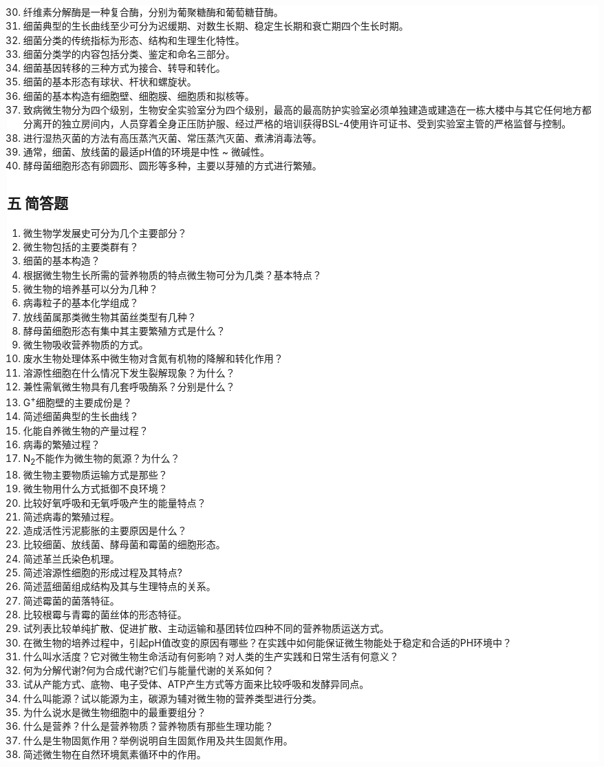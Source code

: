 30. 纤维素分解酶是一种<span class="answerLine">复合酶</span>，分别为<span class="answerLine">葡聚糖酶</span>和<span class="answerLine">葡萄糖苷酶</span>。
31. 细菌典型的生长曲线至少可分为<span class="answerLine">迟缓期</span>、<span class="answerLine">对数生长期</span>、<span class="answerLine">稳定生长期</span>和<span class="answerLine">衰亡期</span>四个生长时期。
32. 细菌分类的传统指标为<span class="answerLine">形态</span>、<span class="answerLine">结构</span>和<span class="answerLine">生理生化特性</span>。
33. 细菌分类学的内容包括<span class="answerLine">分类</span>、<span class="answerLine">鉴定</span>和<span class="answerLine">命名</span>三部分。
34. 细菌基因转移的三种方式为<span class="answerLine">接合</span>、<span class="answerLine">转导</span>和<span class="answerLine">转化</span>。
35. 细菌的基本形态有<span class="answerLine">球状</span>、<span class="answerLine">杆状</span>和<span class="answerLine">螺旋状</span>。
36. 细菌的基本构造有<span class="answerLine">细胞壁</span>、<span class="answerLine">细胞膜</span>、<span class="answerLine">细胞质</span>和拟核等。
37. 致病微生物分为<span class="answerLine">四个</span>级别，生物安全实验室分为<span class="answerLine">四个</span>级别，最高的<span class="answerLine">最高防护</span>实验室必须<span class="answerLine">单独建造</span>或<span class="answerLine">建造在一栋大楼中与其它任何地方都分离开的独立房间内</span>，人员<span class="answerLine">穿着全身正压防护服</span>、<span class="answerLine">经过严格的培训获得BSL-4使用许可证书</span>、<span class="answerLine">受到实验室主管的严格监督与控制</span>。
38. 进行湿热灭菌的方法有<span class="answerLine">高压蒸汽灭菌</span>、<span class="answerLine">常压蒸汽灭菌</span>、<span class="answerLine">煮沸消毒法</span>等。
39. 通常，细菌、放线菌的最适pH值的环境是<span class="answerLine">中性 ~ 微碱性</span>。
40. 酵母菌细胞形态有<span class="answerLine">卵圆形</span>、<span class="answerLine">圆形</span>等多种，主要以<span class="answerLine">芽殖</span>的方式进行繁殖。

## 五 简答题
1. 微生物学发展史可分为几个主要部分？
1. 微生物包括的主要类群有？
1. 细菌的基本构造？
1. 根据微生物生长所需的营养物质的特点微生物可分为几类？基本特点？
1. 微生物的培养基可以分为几种？
1. 病毒粒子的基本化学组成？
1. 放线菌属那类微生物其菌丝类型有几种？
1. 酵母菌细胞形态有集中其主要繁殖方式是什么？
1. 微生物吸收营养物质的方式。 
1. 废水生物处理体系中微生物对含氮有机物的降解和转化作用？
1. 溶源性细胞在什么情况下发生裂解现象？为什么？
1. 兼性需氧微生物具有几套呼吸酶系？分别是什么？ 
1. G<sup>+</sup>细胞壁的主要成份是？
1. 简述细菌典型的生长曲线？
1. 化能自养微生物的产量过程？
1. 病毒的繁殖过程？
1. N<sub>2</sub>不能作为微生物的氮源？为什么？
1. 微生物主要物质运输方式是那些？
1. 微生物用什么方式抵御不良环境？
1. 比较好氧呼吸和无氧呼吸产生的能量特点？
1. 简述病毒的繁殖过程。
1. 造成活性污泥膨胀的主要原因是什么？
1. 比较细菌、放线菌、酵母菌和霉菌的细胞形态。
1. 简述革兰氏染色机理。
1. 简述溶源性细胞的形成过程及其特点?
1. 简述蓝细菌组成结构及其与生理特点的关系。
1. 简述霉菌的菌落特征。
1. 比较根霉与青霉的菌丝体的形态特征。
1. 试列表比较单纯扩散、促进扩散、主动运输和基团转位四种不同的营养物质运送方式。 
1. 在微生物的培养过程中，引起pH值改变的原因有哪些？在实践中如何能保证微生物能处于稳定和合适的PH环境中？
1. 什么叫水活度？它对微生物生命活动有何影响？对人类的生产实践和日常生活有何意义？
1. 何为分解代谢?何为合成代谢?它们与能量代谢的关系如何？
1. 试从产能方式、底物、电子受体、ATP产生方式等方面来比较呼吸和发酵异同点。
1. 什么叫能源？试以能源为主，碳源为辅对微生物的营养类型进行分类。
1. 为什么说水是微生物细胞中的最重要组分？
1. 什么是营养？什么是营养物质？营养物质有那些生理功能？ 
1. 什么是生物固氮作用？举例说明自生固氮作用及共生固氮作用。
1. 简述微生物在自然环境氮素循环中的作用。